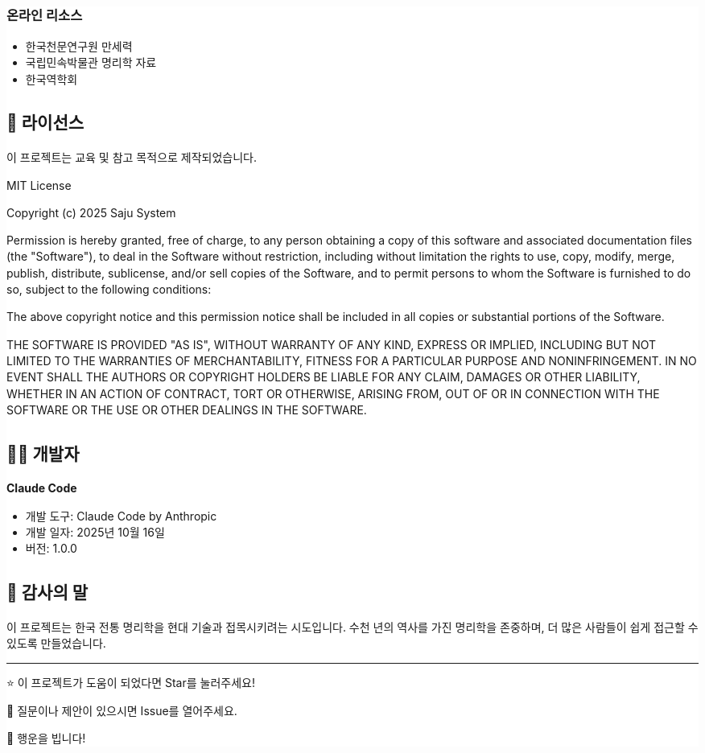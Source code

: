 ### 온라인 리소스
- 한국천문연구원 만세력
- 국립민속박물관 명리학 자료
- 한국역학회

## 📄 라이선스

이 프로젝트는 교육 및 참고 목적으로 제작되었습니다.

MIT License

Copyright (c) 2025 Saju System

Permission is hereby granted, free of charge, to any person obtaining a copy
of this software and associated documentation files (the "Software"), to deal
in the Software without restriction, including without limitation the rights
to use, copy, modify, merge, publish, distribute, sublicense, and/or sell
copies of the Software, and to permit persons to whom the Software is
furnished to do so, subject to the following conditions:

The above copyright notice and this permission notice shall be included in all
copies or substantial portions of the Software.

THE SOFTWARE IS PROVIDED "AS IS", WITHOUT WARRANTY OF ANY KIND, EXPRESS OR
IMPLIED, INCLUDING BUT NOT LIMITED TO THE WARRANTIES OF MERCHANTABILITY,
FITNESS FOR A PARTICULAR PURPOSE AND NONINFRINGEMENT. IN NO EVENT SHALL THE
AUTHORS OR COPYRIGHT HOLDERS BE LIABLE FOR ANY CLAIM, DAMAGES OR OTHER
LIABILITY, WHETHER IN AN ACTION OF CONTRACT, TORT OR OTHERWISE, ARISING FROM,
OUT OF OR IN CONNECTION WITH THE SOFTWARE OR THE USE OR OTHER DEALINGS IN THE
SOFTWARE.

## 👨‍💻 개발자

**Claude Code**
- 개발 도구: Claude Code by Anthropic
- 개발 일자: 2025년 10월 16일
- 버전: 1.0.0

## 🙏 감사의 말

이 프로젝트는 한국 전통 명리학을 현대 기술과 접목시키려는 시도입니다.
수천 년의 역사를 가진 명리학을 존중하며, 더 많은 사람들이 쉽게 접근할 수 있도록 만들었습니다.

---

⭐ 이 프로젝트가 도움이 되었다면 Star를 눌러주세요!

💬 질문이나 제안이 있으시면 Issue를 열어주세요.

🔮 행운을 빕니다!
